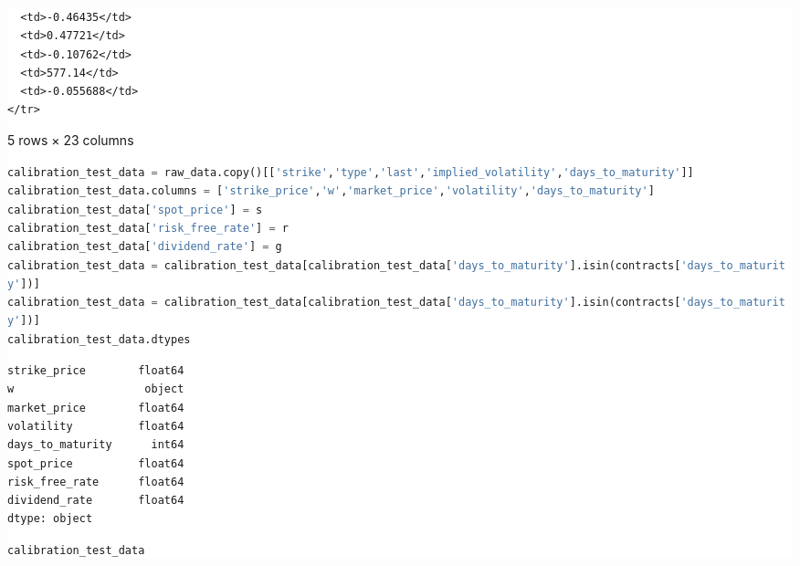       <td>-0.46435</td>
      <td>0.47721</td>
      <td>-0.10762</td>
      <td>577.14</td>
      <td>-0.055688</td>
    </tr>
  </tbody>
</table>
<p>5 rows × 23 columns</p>
</div>




```python
calibration_test_data = raw_data.copy()[['strike','type','last','implied_volatility','days_to_maturity']]
calibration_test_data.columns = ['strike_price','w','market_price','volatility','days_to_maturity']
calibration_test_data['spot_price'] = s
calibration_test_data['risk_free_rate'] = r
calibration_test_data['dividend_rate'] = g
calibration_test_data = calibration_test_data[calibration_test_data['days_to_maturity'].isin(contracts['days_to_maturity'])]
calibration_test_data = calibration_test_data[calibration_test_data['days_to_maturity'].isin(contracts['days_to_maturity'])]
calibration_test_data.dtypes
```




    strike_price        float64
    w                    object
    market_price        float64
    volatility          float64
    days_to_maturity      int64
    spot_price          float64
    risk_free_rate      float64
    dividend_rate       float64
    dtype: object




```python
calibration_test_data
```




<div>
<style scoped>
    .dataframe tbody tr th:only-of-type {
        vertical-align: middle;
    }

    .dataframe tbody tr th {
        vertical-align: top;
    }
